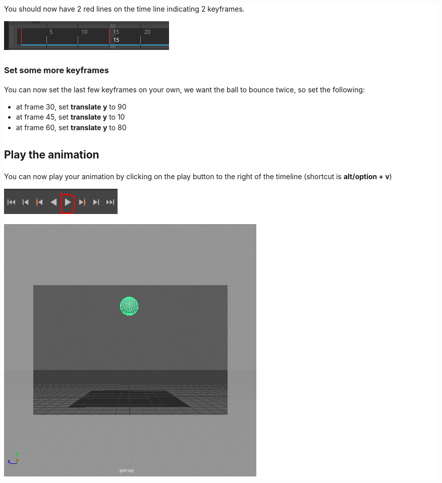 You should now have 2 red lines on the time line indicating 2 keyframes.

![](images/two_keyframes.PNG)

### Set some more keyframes

You can now set the last few keyframes on your own, we want the ball to bounce twice, so set the following:

- at frame 30, set **translate y** to 90
- at frame 45, set **translate y** to 10
- at frame 60, set **translate y** to 80

## Play the animation

You can now play your animation by clicking on the play button to the right of the timeline (shortcut is **alt/option + v**)

![](images/play_animation.PNG)

![](images/floaty.gif)
